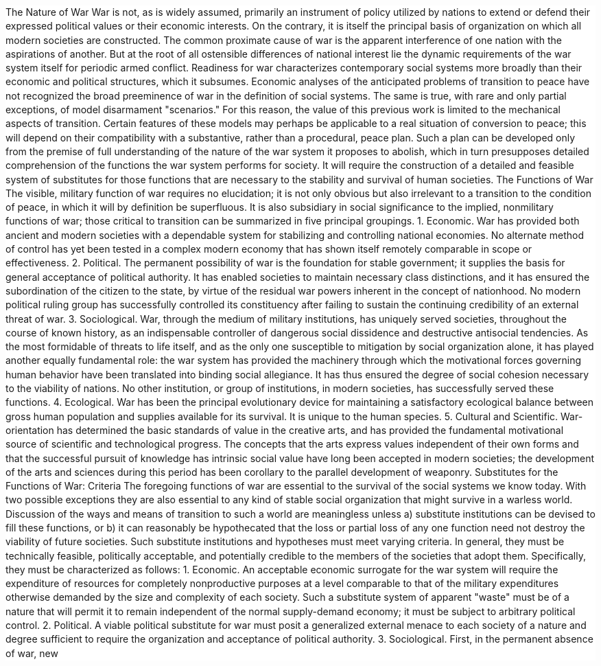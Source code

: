 The Nature of War War is not, as is widely assumed, primarily an instrument of policy utilized by nations to extend or defend their expressed political values or their economic interests. On the contrary, it is itself the principal basis of organization on which all modern societies are constructed. The common proximate cause of war is the apparent interference of one nation with the aspirations of another. But at the root of all ostensible differences of national interest lie the dynamic requirements of the war system itself for periodic armed conflict. Readiness for war characterizes contemporary social systems more broadly than their economic and political structures, which it subsumes. Economic analyses of the anticipated problems of transition to peace have not recognized the broad preeminence of war in the definition of social systems. The same is true, with rare and only partial exceptions, of model disarmament "scenarios." For this reason, the value of this previous work is limited to the mechanical aspects of transition. Certain features of these models may perhaps be applicable to a real situation of conversion to peace; this will depend on their compatibility with a substantive, rather than a procedural, peace plan. Such a plan can be developed only from the premise of full understanding of the nature of the war system it proposes to abolish, which in turn presupposes detailed comprehension of the functions the war system performs for society. It will require the construction of a detailed and feasible system of substitutes for those functions that are necessary to the stability and survival of human societies. The Functions of War The visible, military function of war requires no elucidation; it is not only obvious but also irrelevant to a transition to the condition of peace, in which it will by definition be superfluous. It is also subsidiary in social significance to the implied, nonmilitary functions of war; those critical to transition can be summarized in five principal groupings. 1. Economic. War has provided both ancient and modern societies with a dependable system for stabilizing and controlling national economies. No alternate method of control has yet been tested in a complex modern economy that has shown itself remotely comparable in scope or effectiveness. 2. Political. The permanent possibility of war is the foundation for stable government; it supplies the basis for general acceptance of political authority. It has enabled societies to maintain necessary class distinctions, and it has ensured the subordination of the citizen to the state, by virtue of the residual war powers inherent in the concept of nationhood. No modern political ruling group has successfully controlled its constituency after failing to sustain the continuing credibility of an external threat of war. 3. Sociological. War, through the medium of military institutions, has uniquely served societies, throughout the course of known history, as an indispensable controller of dangerous social dissidence and destructive antisocial tendencies. As the most formidable of threats to life itself, and as the only one susceptible to mitigation by social organization alone, it has played another equally fundamental role: the war system has provided the machinery through which the motivational forces governing human behavior have been translated into binding social allegiance. It has thus ensured the degree of social cohesion necessary to the viability of nations. No other institution, or group of institutions, in modern societies, has successfully served these functions. 4. Ecological. War has been the principal evolutionary device for maintaining a satisfactory ecological balance between gross human population and supplies available for its survival. It is unique to the human species. 5. Cultural and Scientific. War-orientation has determined the basic standards of value in the creative arts, and has provided the fundamental motivational source of scientific and technological progress. The concepts that the arts express values independent of their own forms and that the successful pursuit of knowledge has intrinsic social value have long been accepted in modern societies; the development of the arts and sciences during this period has been corollary to the parallel development of weaponry. Substitutes for the Functions of War: Criteria The foregoing functions of war are essential to the survival of the social systems we know today. With two possible exceptions they are also essential to any kind of stable social organization that might survive in a warless world. Discussion of the ways and means of transition to such a world are meaningless unless a) substitute institutions can be devised to fill these functions, or b) it can reasonably be hypothecated that the loss or partial loss of any one function need not destroy the viability of future societies. Such substitute institutions and hypotheses must meet varying criteria. In general, they must be technically feasible, politically acceptable, and potentially credible to the members of the societies that adopt them. Specifically, they must be characterized as follows: 1. Economic. An acceptable economic surrogate for the war system will require the expenditure of resources for completely nonproductive purposes at a level comparable to that of the military expenditures otherwise demanded by the size and complexity of each society. Such a substitute system of apparent "waste" must be of a nature that will permit it to remain independent of the normal supply-demand economy; it must be subject to arbitrary political control. 2. Political. A viable political substitute for war must posit a generalized external menace to each society of a nature and degree sufficient to require the organization and acceptance of political authority. 3. Sociological. First, in the permanent absence of war, new